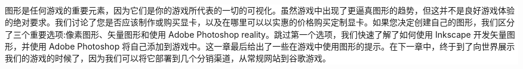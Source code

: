 图形是任何游戏的重要元素，因为它们是你的游戏所代表的一切的可视化。虽然游戏中出现了更逼真图形的趋势，但这并不是良好游戏体验的绝对要求。我们讨论了您是否应该制作或购买显卡，以及在哪里可以以实惠的价格购买定制显卡。如果您决定创建自己的图形，我们区分了三个重要选项:像素图形、矢量图形和使用 Adobe Photoshop reality。跳过第一个选项，我们快速了解了如何使用 Inkscape 开发矢量图形，并使用 Adobe Photoshop 将自己添加到游戏中。这一章最后给出了一些在游戏中使用图形的提示。在下一章中，终于到了向世界展示我们的游戏的时候了，因为我们可以将它部署到几个分销渠道，从常规网站到谷歌游戏。
